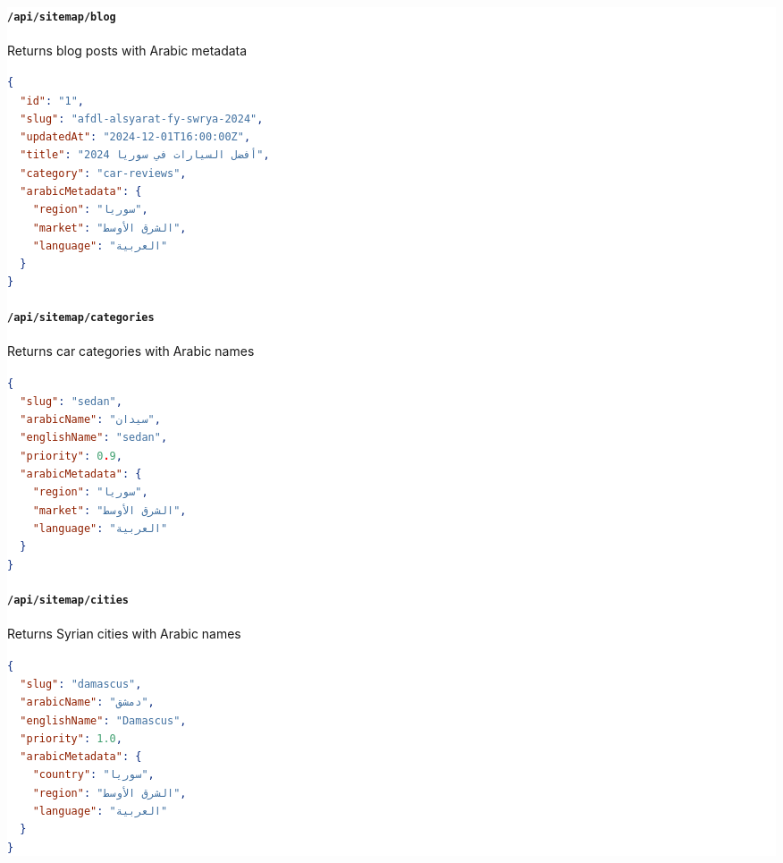 #### `/api/sitemap/blog`

Returns blog posts with Arabic metadata

```json
{
  "id": "1",
  "slug": "afdl-alsyarat-fy-swrya-2024",
  "updatedAt": "2024-12-01T16:00:00Z",
  "title": "أفضل السيارات في سوريا 2024",
  "category": "car-reviews",
  "arabicMetadata": {
    "region": "سوريا",
    "market": "الشرق الأوسط",
    "language": "العربية"
  }
}
```

#### `/api/sitemap/categories`

Returns car categories with Arabic names

```json
{
  "slug": "sedan",
  "arabicName": "سيدان",
  "englishName": "sedan",
  "priority": 0.9,
  "arabicMetadata": {
    "region": "سوريا",
    "market": "الشرق الأوسط",
    "language": "العربية"
  }
}
```

#### `/api/sitemap/cities`

Returns Syrian cities with Arabic names

```json
{
  "slug": "damascus",
  "arabicName": "دمشق",
  "englishName": "Damascus",
  "priority": 1.0,
  "arabicMetadata": {
    "country": "سوريا",
    "region": "الشرق الأوسط",
    "language": "العربية"
  }
}
```
